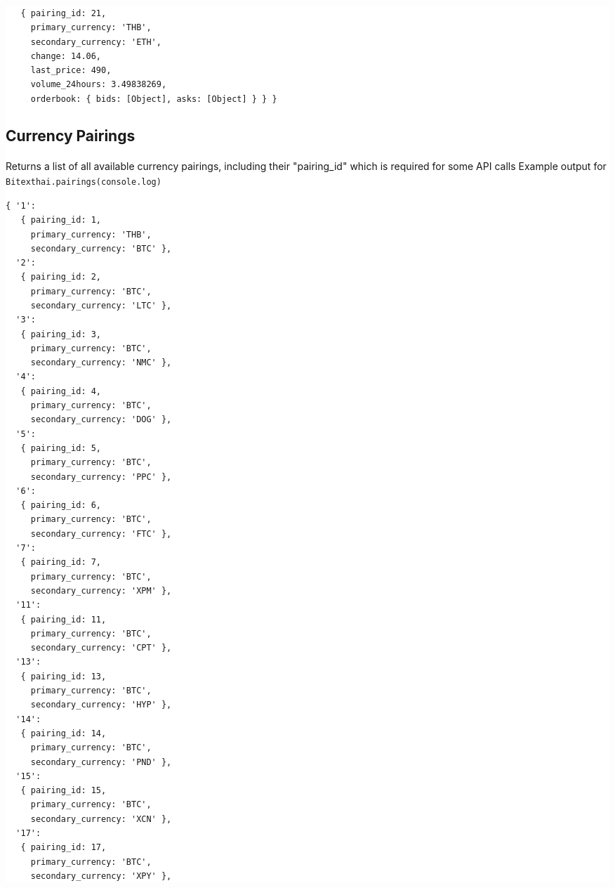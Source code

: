 ```
   { pairing_id: 21,
     primary_currency: 'THB',
     secondary_currency: 'ETH',
     change: 14.06,
     last_price: 490,
     volume_24hours: 3.49838269,
     orderbook: { bids: [Object], asks: [Object] } } }
```

## Currency Pairings
Returns a list of all available currency pairings, including their "pairing_id" which is required for some API calls
Example output for `Bitexthai.pairings(console.log)`
```
{ '1':
   { pairing_id: 1,
     primary_currency: 'THB',
     secondary_currency: 'BTC' },
  '2':
   { pairing_id: 2,
     primary_currency: 'BTC',
     secondary_currency: 'LTC' },
  '3':
   { pairing_id: 3,
     primary_currency: 'BTC',
     secondary_currency: 'NMC' },
  '4':
   { pairing_id: 4,
     primary_currency: 'BTC',
     secondary_currency: 'DOG' },
  '5':
   { pairing_id: 5,
     primary_currency: 'BTC',
     secondary_currency: 'PPC' },
  '6':
   { pairing_id: 6,
     primary_currency: 'BTC',
     secondary_currency: 'FTC' },
  '7':
   { pairing_id: 7,
     primary_currency: 'BTC',
     secondary_currency: 'XPM' },
  '11':
   { pairing_id: 11,
     primary_currency: 'BTC',
     secondary_currency: 'CPT' },
  '13':
   { pairing_id: 13,
     primary_currency: 'BTC',
     secondary_currency: 'HYP' },
  '14':
   { pairing_id: 14,
     primary_currency: 'BTC',
     secondary_currency: 'PND' },
  '15':
   { pairing_id: 15,
     primary_currency: 'BTC',
     secondary_currency: 'XCN' },
  '17':
   { pairing_id: 17,
     primary_currency: 'BTC',
     secondary_currency: 'XPY' },
```